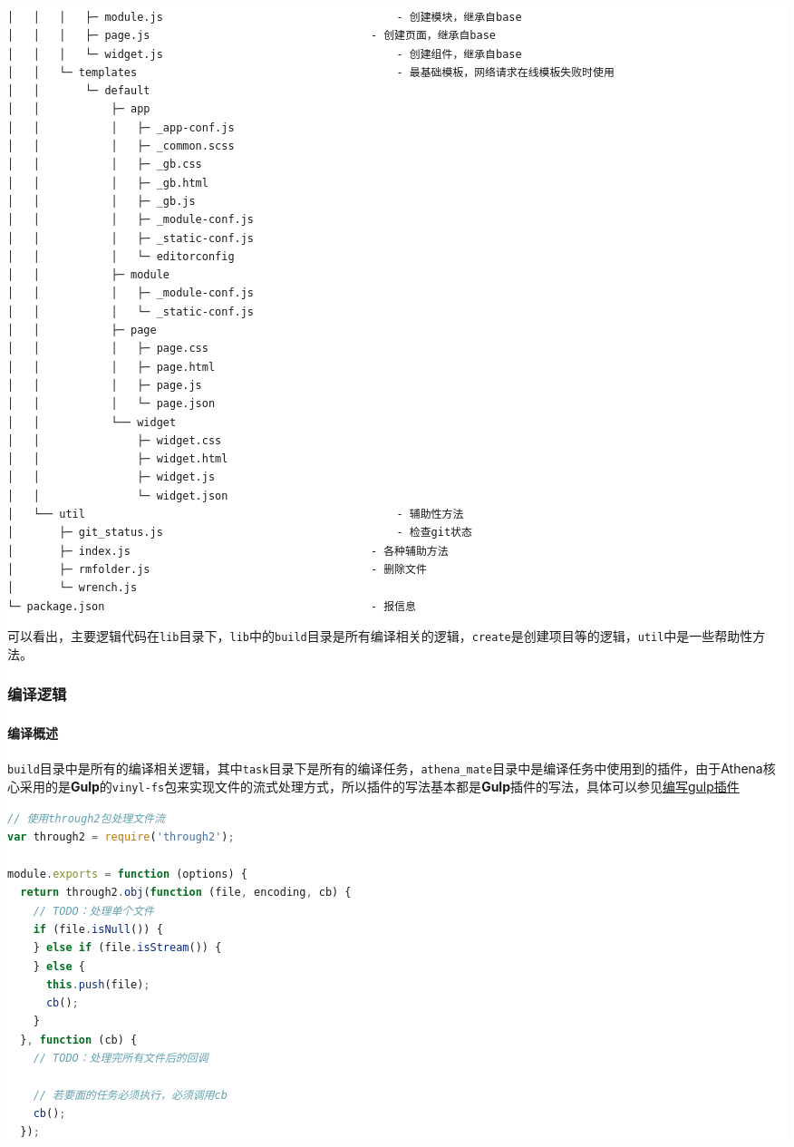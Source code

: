 ```
│   │   │   ├─ module.js									- 创建模块，继承自base
│   │   │   ├─ page.js									- 创建页面，继承自base
│   │   │   └─ widget.js									- 创建组件，继承自base
│   │   └─ templates										- 最基础模板，网络请求在线模板失败时使用
│   │       └─ default
│   │           ├─ app
│   │           │   ├─ _app-conf.js
│   │           │   ├─ _common.scss
│   │           │   ├─ _gb.css
│   │           │   ├─ _gb.html
│   │           │   ├─ _gb.js
│   │           │   ├─ _module-conf.js
│   │           │   ├─ _static-conf.js
│   │           │   └─ editorconfig
│   │           ├─ module
│   │           │   ├─ _module-conf.js
│   │           │   └─ _static-conf.js
│   │           ├─ page
│   │           │   ├─ page.css
│   │           │   ├─ page.html
│   │           │   ├─ page.js
│   │           │   └─ page.json
│   │           └── widget
│   │               ├─ widget.css
│   │               ├─ widget.html
│   │               ├─ widget.js
│   │               └─ widget.json
│   └── util												- 辅助性方法
│       ├─ git_status.js									- 检查git状态
│       ├─ index.js										- 各种辅助方法
│       ├─ rmfolder.js									- 删除文件
│       └─ wrench.js
└─ package.json											- 报信息
```

可以看出，主要逻辑代码在`lib`目录下，`lib`中的`build`目录是所有编译相关的逻辑，`create`是创建项目等的逻辑，`util`中是一些帮助性方法。

### 编译逻辑

#### 编译概述

`build`目录中是所有的编译相关逻辑，其中`task`目录下是所有的编译任务，`athena_mate`目录中是编译任务中使用到的插件，由于Athena核心采用的是**Gulp**的`vinyl-fs`包来实现文件的流式处理方式，所以插件的写法基本都是**Gulp**插件的写法，具体可以参见[编写gulp插件](http://www.gulpjs.com.cn/docs/writing-a-plugin/)

```javascript
// 使用through2包处理文件流
var through2 = require('through2');

module.exports = function (options) {
  return through2.obj(function (file, encoding, cb) {
    // TODO：处理单个文件
    if (file.isNull()) {
    } else if (file.isStream()) {
    } else {
      this.push(file);
      cb();
    }
  }, function (cb) {
    // TODO：处理完所有文件后的回调

    // 若要面的任务必须执行，必须调用cb
    cb();
  });
```